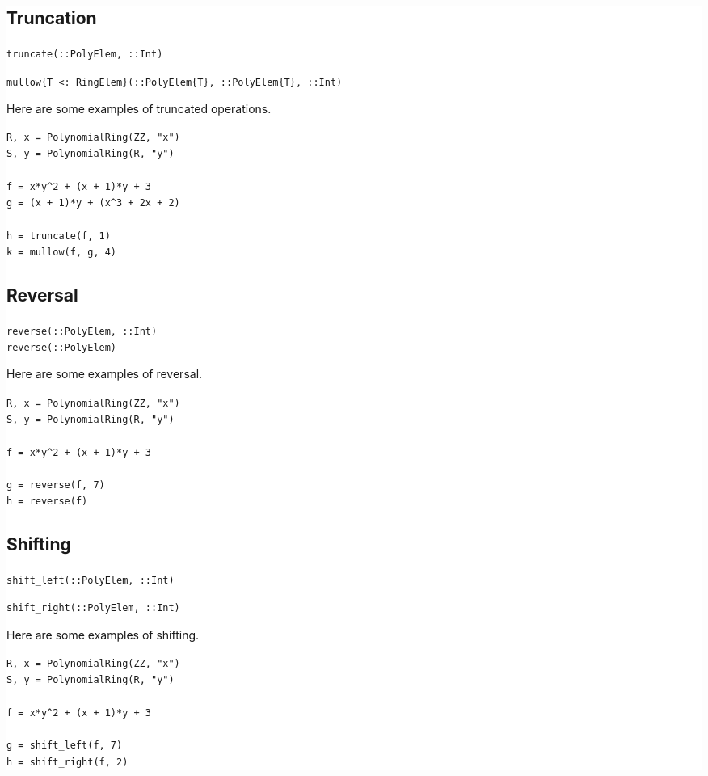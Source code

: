 ## Truncation

```@docs
truncate(::PolyElem, ::Int)
```

```@docs
mullow{T <: RingElem}(::PolyElem{T}, ::PolyElem{T}, ::Int)
```

Here are some examples of truncated operations.

```
R, x = PolynomialRing(ZZ, "x")
S, y = PolynomialRing(R, "y")

f = x*y^2 + (x + 1)*y + 3
g = (x + 1)*y + (x^3 + 2x + 2)

h = truncate(f, 1)
k = mullow(f, g, 4)
```

## Reversal

```@docs
reverse(::PolyElem, ::Int)
reverse(::PolyElem)
```

Here are some examples of reversal.

```
R, x = PolynomialRing(ZZ, "x")
S, y = PolynomialRing(R, "y")

f = x*y^2 + (x + 1)*y + 3

g = reverse(f, 7)
h = reverse(f)
```

## Shifting

```@docs
shift_left(::PolyElem, ::Int)
```

```@docs
shift_right(::PolyElem, ::Int)
```

Here are some examples of shifting.

```
R, x = PolynomialRing(ZZ, "x")
S, y = PolynomialRing(R, "y")

f = x*y^2 + (x + 1)*y + 3

g = shift_left(f, 7)
h = shift_right(f, 2)
```
